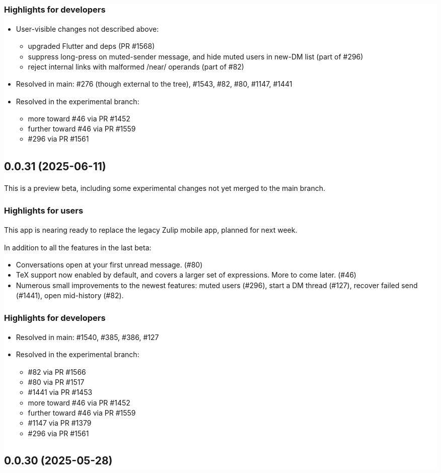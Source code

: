 
### Highlights for developers

* User-visible changes not described above:
  * upgraded Flutter and deps (PR #1568)
  * suppress long-press on muted-sender message,
    and hide muted users in new-DM list (part of #296)
  * reject internal links with malformed /near/ operands
    (part of #82)

* Resolved in main: #276 (though external to the tree),
  #1543, #82, #80, #1147, #1441

* Resolved in the experimental branch:
  * more toward #46 via PR #1452
  * further toward #46 via PR #1559
  * #296 via PR #1561


## 0.0.31 (2025-06-11)

This is a preview beta, including some experimental changes
not yet merged to the main branch.


### Highlights for users

This app is nearing ready to replace the legacy Zulip mobile app,
planned for next week.

In addition to all the features in the last beta:
* Conversations open at your first unread message. (#80)
* TeX support now enabled by default, and covers a larger
  set of expressions.  More to come later. (#46)
* Numerous small improvements to the newest features:
  muted users (#296), start a DM thread (#127),
  recover failed send (#1441), open mid-history (#82).


### Highlights for developers

* Resolved in main: #1540, #385, #386, #127

* Resolved in the experimental branch:
  * #82 via PR #1566
  * #80 via PR #1517
  * #1441 via PR #1453
  * more toward #46 via PR #1452
  * further toward #46 via PR #1559
  * #1147 via PR #1379
  * #296 via PR #1561


## 0.0.30 (2025-05-28)
